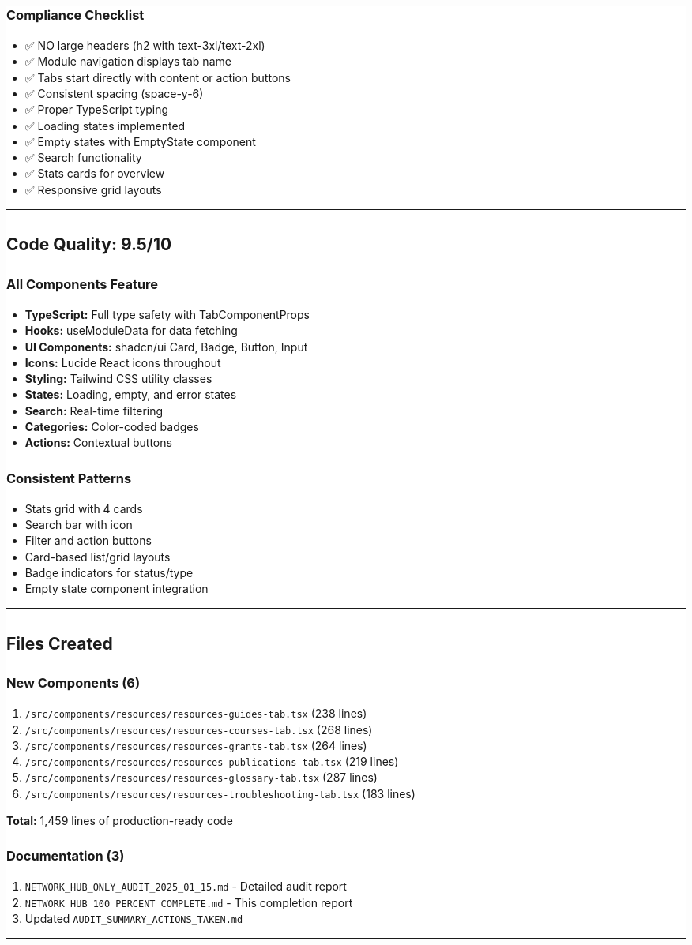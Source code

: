 ### Compliance Checklist
- ✅ NO large headers (h2 with text-3xl/text-2xl)
- ✅ Module navigation displays tab name
- ✅ Tabs start directly with content or action buttons
- ✅ Consistent spacing (space-y-6)
- ✅ Proper TypeScript typing
- ✅ Loading states implemented
- ✅ Empty states with EmptyState component
- ✅ Search functionality
- ✅ Stats cards for overview
- ✅ Responsive grid layouts

---

## Code Quality: 9.5/10

### All Components Feature
- **TypeScript:** Full type safety with TabComponentProps
- **Hooks:** useModuleData for data fetching
- **UI Components:** shadcn/ui Card, Badge, Button, Input
- **Icons:** Lucide React icons throughout
- **Styling:** Tailwind CSS utility classes
- **States:** Loading, empty, and error states
- **Search:** Real-time filtering
- **Categories:** Color-coded badges
- **Actions:** Contextual buttons

### Consistent Patterns
- Stats grid with 4 cards
- Search bar with icon
- Filter and action buttons
- Card-based list/grid layouts
- Badge indicators for status/type
- Empty state component integration

---

## Files Created

### New Components (6)
1. `/src/components/resources/resources-guides-tab.tsx` (238 lines)
2. `/src/components/resources/resources-courses-tab.tsx` (268 lines)
3. `/src/components/resources/resources-grants-tab.tsx` (264 lines)
4. `/src/components/resources/resources-publications-tab.tsx` (219 lines)
5. `/src/components/resources/resources-glossary-tab.tsx` (287 lines)
6. `/src/components/resources/resources-troubleshooting-tab.tsx` (183 lines)

**Total:** 1,459 lines of production-ready code

### Documentation (3)
1. `NETWORK_HUB_ONLY_AUDIT_2025_01_15.md` - Detailed audit report
2. `NETWORK_HUB_100_PERCENT_COMPLETE.md` - This completion report
3. Updated `AUDIT_SUMMARY_ACTIONS_TAKEN.md`

---